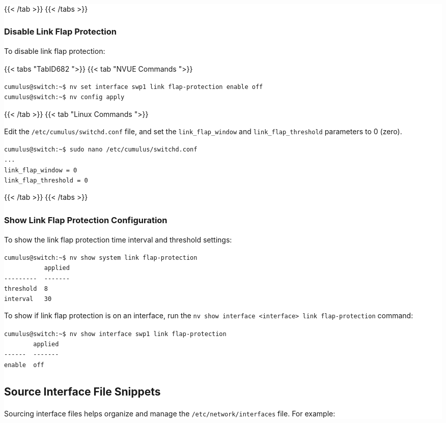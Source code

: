 {{< /tab >}}
{{< /tabs >}}

### Disable Link Flap Protection

To disable link flap protection:

{{< tabs "TabID682 ">}}
{{< tab "NVUE Commands ">}}

```
cumulus@switch:~$ nv set interface swp1 link flap-protection enable off
cumulus@switch:~$ nv config apply
```

{{< /tab >}}
{{< tab "Linux Commands ">}}

Edit the `/etc/cumulus/switchd.conf` file, and set the `link_flap_window` and `link_flap_threshold` parameters to 0 (zero).

```
cumulus@switch:~$ sudo nano /etc/cumulus/switchd.conf
...
link_flap_window = 0
link_flap_threshold = 0
```

{{< /tab >}}
{{< /tabs >}}

### Show Link Flap Protection Configuration

To show the link flap protection time interval and threshold settings:

```
cumulus@switch:~$ nv show system link flap-protection
           applied
---------  -------
threshold  8      
interval   30 
```

To show if link flap protection is on an interface, run the `nv show interface <interface> link flap-protection` command:

```
cumulus@switch:~$ nv show interface swp1 link flap-protection
        applied
------  -------
enable  off
```

## Source Interface File Snippets

Sourcing interface files helps organize and manage the `/etc/network/interfaces` file. For example:
